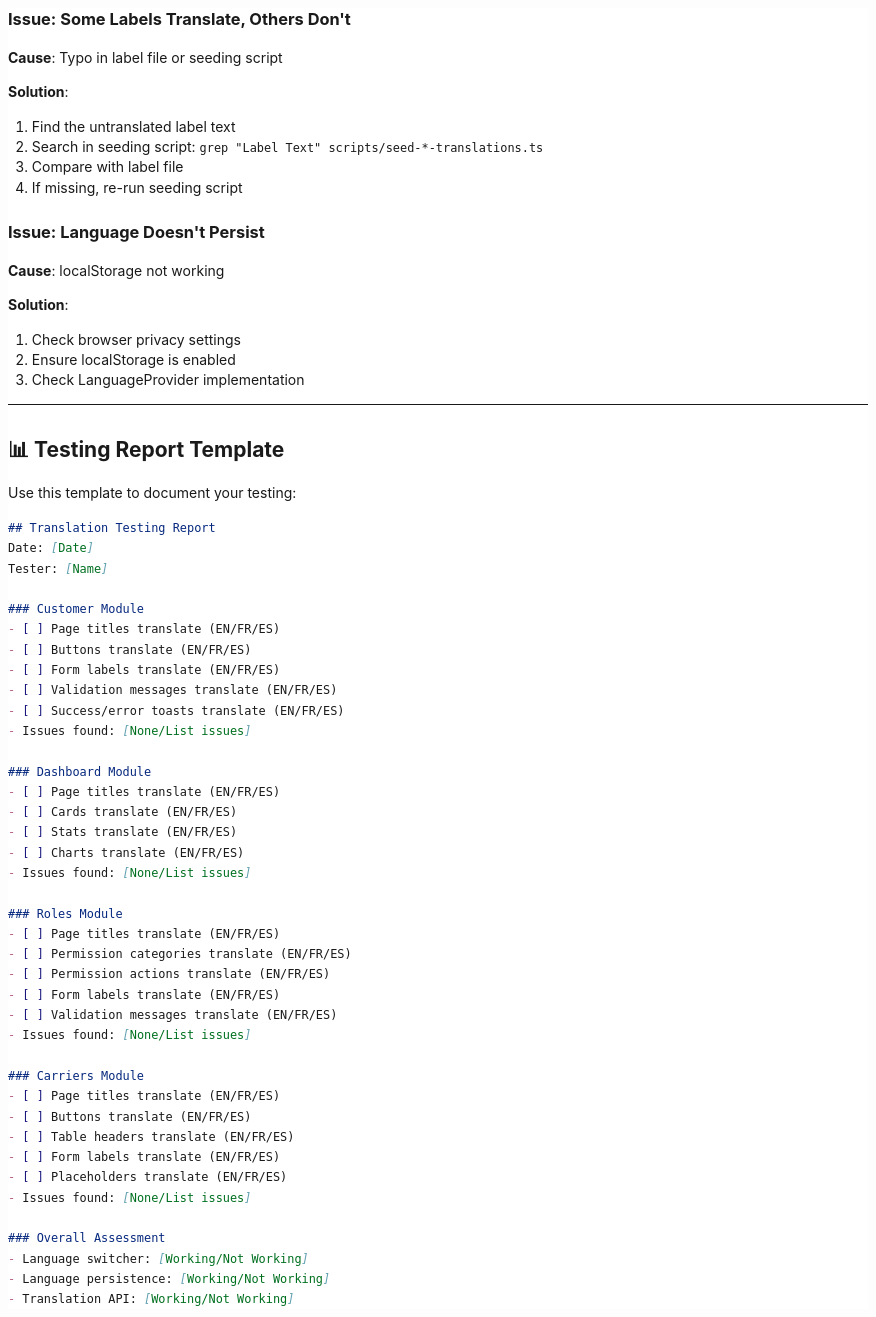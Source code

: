 ### Issue: Some Labels Translate, Others Don't

**Cause**: Typo in label file or seeding script

**Solution**:
1. Find the untranslated label text
2. Search in seeding script: `grep "Label Text" scripts/seed-*-translations.ts`
3. Compare with label file
4. If missing, re-run seeding script

### Issue: Language Doesn't Persist

**Cause**: localStorage not working

**Solution**:
1. Check browser privacy settings
2. Ensure localStorage is enabled
3. Check LanguageProvider implementation

---

## 📊 Testing Report Template

Use this template to document your testing:

```markdown
## Translation Testing Report
Date: [Date]
Tester: [Name]

### Customer Module
- [ ] Page titles translate (EN/FR/ES)
- [ ] Buttons translate (EN/FR/ES)
- [ ] Form labels translate (EN/FR/ES)
- [ ] Validation messages translate (EN/FR/ES)
- [ ] Success/error toasts translate (EN/FR/ES)
- Issues found: [None/List issues]

### Dashboard Module
- [ ] Page titles translate (EN/FR/ES)
- [ ] Cards translate (EN/FR/ES)
- [ ] Stats translate (EN/FR/ES)
- [ ] Charts translate (EN/FR/ES)
- Issues found: [None/List issues]

### Roles Module
- [ ] Page titles translate (EN/FR/ES)
- [ ] Permission categories translate (EN/FR/ES)
- [ ] Permission actions translate (EN/FR/ES)
- [ ] Form labels translate (EN/FR/ES)
- [ ] Validation messages translate (EN/FR/ES)
- Issues found: [None/List issues]

### Carriers Module
- [ ] Page titles translate (EN/FR/ES)
- [ ] Buttons translate (EN/FR/ES)
- [ ] Table headers translate (EN/FR/ES)
- [ ] Form labels translate (EN/FR/ES)
- [ ] Placeholders translate (EN/FR/ES)
- Issues found: [None/List issues]

### Overall Assessment
- Language switcher: [Working/Not Working]
- Language persistence: [Working/Not Working]
- Translation API: [Working/Not Working]
```